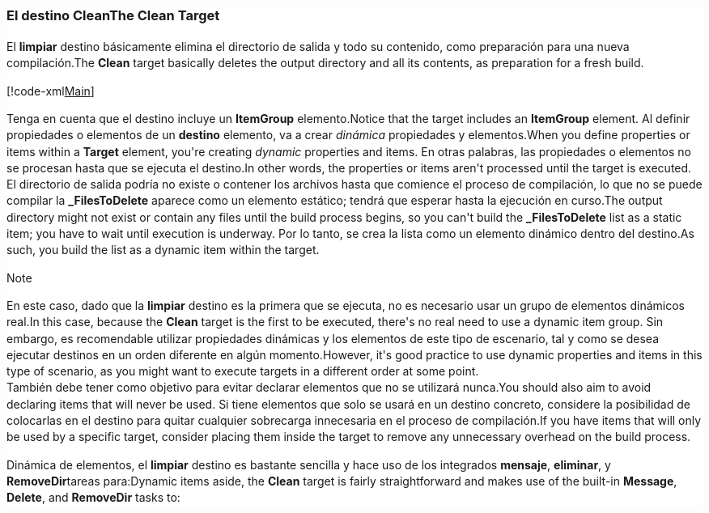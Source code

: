 ### <a name="the-clean-target"></a><span data-ttu-id="d3d6f-170">El destino Clean</span><span class="sxs-lookup"><span data-stu-id="d3d6f-170">The Clean Target</span></span>

<span data-ttu-id="d3d6f-171">El **limpiar** destino básicamente elimina el directorio de salida y todo su contenido, como preparación para una nueva compilación.</span><span class="sxs-lookup"><span data-stu-id="d3d6f-171">The **Clean** target basically deletes the output directory and all its contents, as preparation for a fresh build.</span></span>


[!code-xml[Main](understanding-the-build-process/samples/sample7.xml)]


<span data-ttu-id="d3d6f-172">Tenga en cuenta que el destino incluye un **ItemGroup** elemento.</span><span class="sxs-lookup"><span data-stu-id="d3d6f-172">Notice that the target includes an **ItemGroup** element.</span></span> <span data-ttu-id="d3d6f-173">Al definir propiedades o elementos de un **destino** elemento, va a crear *dinámica* propiedades y elementos.</span><span class="sxs-lookup"><span data-stu-id="d3d6f-173">When you define properties or items within a **Target** element, you're creating *dynamic* properties and items.</span></span> <span data-ttu-id="d3d6f-174">En otras palabras, las propiedades o elementos no se procesan hasta que se ejecuta el destino.</span><span class="sxs-lookup"><span data-stu-id="d3d6f-174">In other words, the properties or items aren't processed until the target is executed.</span></span> <span data-ttu-id="d3d6f-175">El directorio de salida podría no existe o contener los archivos hasta que comience el proceso de compilación, lo que no se puede compilar la  **\_FilesToDelete** aparece como un elemento estático; tendrá que esperar hasta la ejecución en curso.</span><span class="sxs-lookup"><span data-stu-id="d3d6f-175">The output directory might not exist or contain any files until the build process begins, so you can't build the **\_FilesToDelete** list as a static item; you have to wait until execution is underway.</span></span> <span data-ttu-id="d3d6f-176">Por lo tanto, se crea la lista como un elemento dinámico dentro del destino.</span><span class="sxs-lookup"><span data-stu-id="d3d6f-176">As such, you build the list as a dynamic item within the target.</span></span>

> [!NOTE]
> <span data-ttu-id="d3d6f-177">En este caso, dado que la **limpiar** destino es la primera que se ejecuta, no es necesario usar un grupo de elementos dinámicos real.</span><span class="sxs-lookup"><span data-stu-id="d3d6f-177">In this case, because the **Clean** target is the first to be executed, there's no real need to use a dynamic item group.</span></span> <span data-ttu-id="d3d6f-178">Sin embargo, es recomendable utilizar propiedades dinámicas y los elementos de este tipo de escenario, tal y como se desea ejecutar destinos en un orden diferente en algún momento.</span><span class="sxs-lookup"><span data-stu-id="d3d6f-178">However, it's good practice to use dynamic properties and items in this type of scenario, as you might want to execute targets in a different order at some point.</span></span>  
> <span data-ttu-id="d3d6f-179">También debe tener como objetivo para evitar declarar elementos que no se utilizará nunca.</span><span class="sxs-lookup"><span data-stu-id="d3d6f-179">You should also aim to avoid declaring items that will never be used.</span></span> <span data-ttu-id="d3d6f-180">Si tiene elementos que solo se usará en un destino concreto, considere la posibilidad de colocarlas en el destino para quitar cualquier sobrecarga innecesaria en el proceso de compilación.</span><span class="sxs-lookup"><span data-stu-id="d3d6f-180">If you have items that will only be used by a specific target, consider placing them inside the target to remove any unnecessary overhead on the build process.</span></span>


<span data-ttu-id="d3d6f-181">Dinámica de elementos, el **limpiar** destino es bastante sencilla y hace uso de los integrados **mensaje**, **eliminar**, y **RemoveDir**tareas para:</span><span class="sxs-lookup"><span data-stu-id="d3d6f-181">Dynamic items aside, the **Clean** target is fairly straightforward and makes use of the built-in **Message**, **Delete**, and **RemoveDir** tasks to:</span></span>
